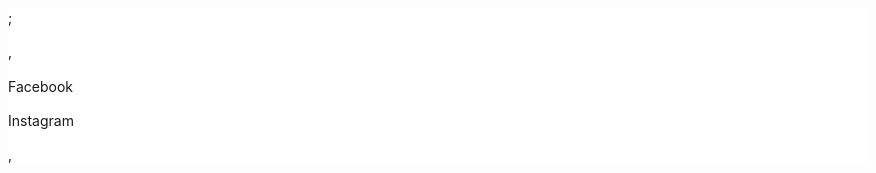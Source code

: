 
; 

 

 

 

 

 

 

 

 

,

 

 

 

 

 

 

 

 

 

 

 

 

 

 

 

 

 

 

 Facebook 

 Instagram

 

 

 

 

 

 

 

 

 

 

 

 

 

, 
